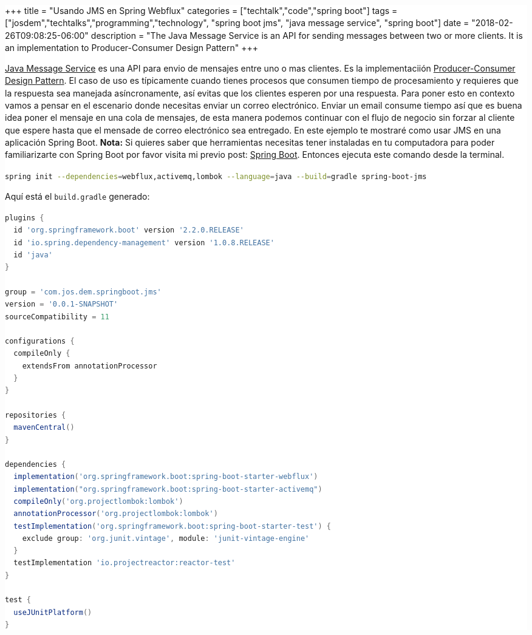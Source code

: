 +++
title = "Usando JMS en Spring Webflux"
categories = ["techtalk","code","spring boot"]
tags = ["josdem","techtalks","programming","technology", "spring boot jms", "java message service", "spring boot"]
date = "2018-02-26T09:08:25-06:00"
description = "The Java Message Service is an API for sending messages between two or more clients. It is an implementation to Producer-Consumer Design Pattern"
+++

[Java Message Service](https://docs.spring.io/spring/docs/3.0.x/spring-framework-reference/html/jms.html) es una API para envio de mensajes entre uno o mas clientes. Es la implementaciión [Producer-Consumer Design Pattern](https://en.wikipedia.org/wiki/Producer%E2%80%93consumer_problem). El caso de uso es típicamente cuando tienes procesos que consumen tiempo de procesamiento y requieres que la respuesta sea manejada asíncronamente, así evitas que los clientes esperen por una respuesta. Para poner esto en contexto vamos a pensar en el escenario donde necesitas enviar un correo electrónico. Enviar un email consume tiempo así que es buena idea poner el mensaje en una cola de mensajes, de esta manera podemos continuar con el flujo de negocio sin forzar al cliente que espere hasta que el mensade de correo electrónico sea entregado. En este ejemplo te mostraré como usar JMS en una aplicación Spring Boot. **Nota:** Si quieres saber que herramientas necesitas tener instaladas en tu computadora para poder familiarizarte con Spring Boot por favor visita mi previo post: [Spring Boot](/techtalk/spring/spring_boot). Entonces ejecuta este comando desde la terminal.

```bash
spring init --dependencies=webflux,activemq,lombok --language=java --build=gradle spring-boot-jms
```

Aquí está el `build.gradle` generado:

```groovy
plugins {
  id 'org.springframework.boot' version '2.2.0.RELEASE'
  id 'io.spring.dependency-management' version '1.0.8.RELEASE'
  id 'java'
}

group = 'com.jos.dem.springboot.jms'
version = '0.0.1-SNAPSHOT'
sourceCompatibility = 11

configurations {
  compileOnly {
    extendsFrom annotationProcessor
  }
}

repositories {
  mavenCentral()
}

dependencies {
  implementation('org.springframework.boot:spring-boot-starter-webflux')
  implementation("org.springframework.boot:spring-boot-starter-activemq")
  compileOnly('org.projectlombok:lombok')
  annotationProcessor('org.projectlombok:lombok')
  testImplementation('org.springframework.boot:spring-boot-starter-test') {
    exclude group: 'org.junit.vintage', module: 'junit-vintage-engine'
  }
  testImplementation 'io.projectreactor:reactor-test'
}

test {
  useJUnitPlatform()
}
```
